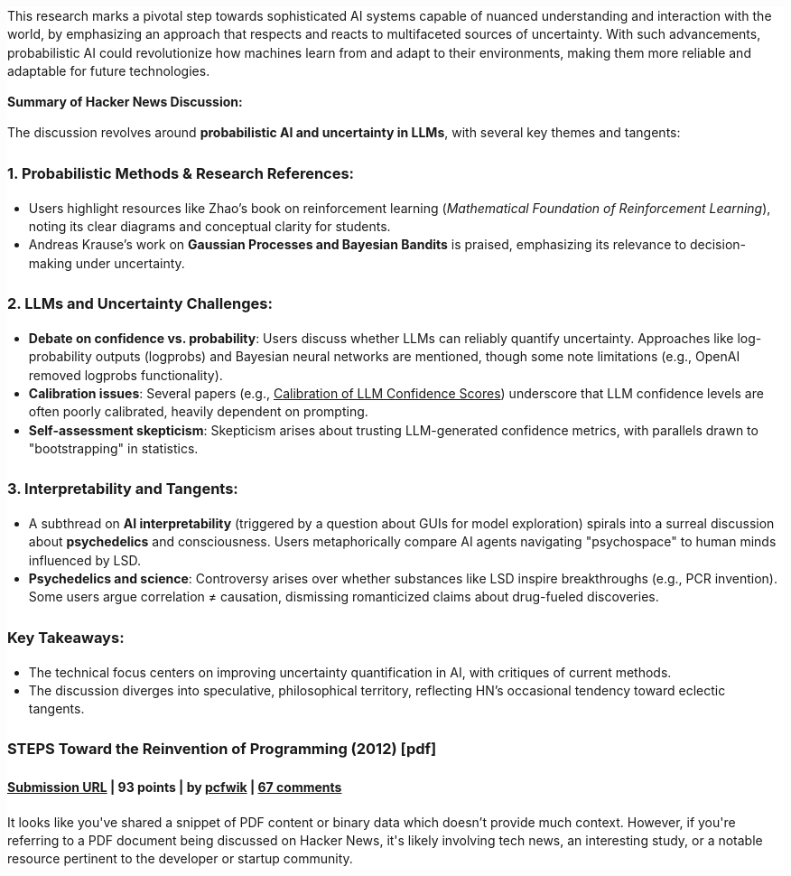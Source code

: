 This research marks a pivotal step towards sophisticated AI systems capable of nuanced understanding and interaction with the world, by emphasizing an approach that respects and reacts to multifaceted sources of uncertainty. With such advancements, probabilistic AI could revolutionize how machines learn from and adapt to their environments, making them more reliable and adaptable for future technologies.

**Summary of Hacker News Discussion:**

The discussion revolves around **probabilistic AI and uncertainty in LLMs**, with several key themes and tangents:

### 1. **Probabilistic Methods & Research References:**
   - Users highlight resources like Zhao’s book on reinforcement learning (*Mathematical Foundation of Reinforcement Learning*), noting its clear diagrams and conceptual clarity for students.  
   - Andreas Krause’s work on **Gaussian Processes and Bayesian Bandits** is praised, emphasizing its relevance to decision-making under uncertainty.

### 2. **LLMs and Uncertainty Challenges:**
   - **Debate on confidence vs. probability**: Users discuss whether LLMs can reliably quantify uncertainty. Approaches like log-probability outputs (logprobs) and Bayesian neural networks are mentioned, though some note limitations (e.g., OpenAI removed logprobs functionality).
   - **Calibration issues**: Several papers (e.g., [Calibration of LLM Confidence Scores](https://arxiv.org/abs/2412.14737)) underscore that LLM confidence levels are often poorly calibrated, heavily dependent on prompting.
   - **Self-assessment skepticism**: Skepticism arises about trusting LLM-generated confidence metrics, with parallels drawn to "bootstrapping" in statistics.

### 3. **Interpretability and Tangents:**
   - A subthread on **AI interpretability** (triggered by a question about GUIs for model exploration) spirals into a surreal discussion about **psychedelics** and consciousness. Users metaphorically compare AI agents navigating "psychospace" to human minds influenced by LSD.
   - **Psychedelics and science**: Controversy arises over whether substances like LSD inspire breakthroughs (e.g., PCR invention). Some users argue correlation ≠ causation, dismissing romanticized claims about drug-fueled discoveries.

### Key Takeaways:
- The technical focus centers on improving uncertainty quantification in AI, with critiques of current methods.
- The discussion diverges into speculative, philosophical territory, reflecting HN’s occasional tendency toward eclectic tangents.

### STEPS Toward the Reinvention of Programming (2012) [pdf]

#### [Submission URL](https://tinlizzie.org/VPRIPapers/tr2012001_steps.pdf) | 93 points | by [pcfwik](https://news.ycombinator.com/user?id=pcfwik) | [67 comments](https://news.ycombinator.com/item?id=43323860)

It looks like you've shared a snippet of PDF content or binary data which doesn’t provide much context. However, if you're referring to a PDF document being discussed on Hacker News, it's likely involving tech news, an interesting study, or a notable resource pertinent to the developer or startup community.
